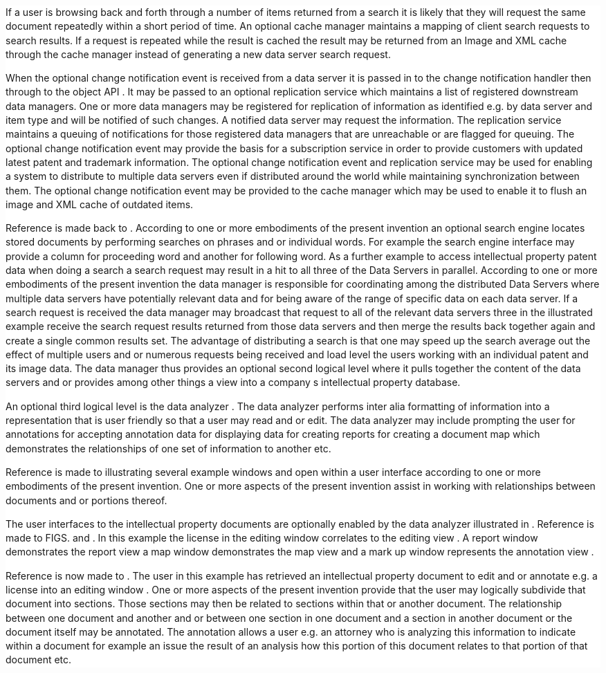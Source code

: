 If a user is browsing back and forth through a number of items returned from a search it is likely that they will request the same document repeatedly within a short period of time. An optional cache manager maintains a mapping of client search requests to search results. If a request is repeated while the result is cached the result may be returned from an Image and XML cache through the cache manager instead of generating a new data server search request.

When the optional change notification event is received from a data server it is passed in to the change notification handler then through to the object API . It may be passed to an optional replication service which maintains a list of registered downstream data managers. One or more data managers may be registered for replication of information as identified e.g. by data server and item type and will be notified of such changes. A notified data server may request the information. The replication service maintains a queuing of notifications for those registered data managers that are unreachable or are flagged for queuing. The optional change notification event may provide the basis for a subscription service in order to provide customers with updated latest patent and trademark information. The optional change notification event and replication service may be used for enabling a system to distribute to multiple data servers even if distributed around the world while maintaining synchronization between them. The optional change notification event may be provided to the cache manager which may be used to enable it to flush an image and XML cache of outdated items.

Reference is made back to . According to one or more embodiments of the present invention an optional search engine locates stored documents by performing searches on phrases and or individual words. For example the search engine interface may provide a column for proceeding word and another for following word. As a further example to access intellectual property patent data when doing a search a search request may result in a hit to all three of the Data Servers in parallel. According to one or more embodiments of the present invention the data manager is responsible for coordinating among the distributed Data Servers where multiple data servers have potentially relevant data and for being aware of the range of specific data on each data server. If a search request is received the data manager may broadcast that request to all of the relevant data servers three in the illustrated example receive the search request results returned from those data servers and then merge the results back together again and create a single common results set. The advantage of distributing a search is that one may speed up the search average out the effect of multiple users and or numerous requests being received and load level the users working with an individual patent and its image data. The data manager thus provides an optional second logical level where it pulls together the content of the data servers and or provides among other things a view into a company s intellectual property database.

An optional third logical level is the data analyzer . The data analyzer performs inter alia formatting of information into a representation that is user friendly so that a user may read and or edit. The data analyzer may include prompting the user for annotations for accepting annotation data for displaying data for creating reports for creating a document map which demonstrates the relationships of one set of information to another etc.

Reference is made to illustrating several example windows and open within a user interface according to one or more embodiments of the present invention. One or more aspects of the present invention assist in working with relationships between documents and or portions thereof.

The user interfaces to the intellectual property documents are optionally enabled by the data analyzer illustrated in . Reference is made to FIGS. and . In this example the license in the editing window correlates to the editing view . A report window demonstrates the report view a map window demonstrates the map view and a mark up window represents the annotation view .

Reference is now made to . The user in this example has retrieved an intellectual property document to edit and or annotate e.g. a license into an editing window . One or more aspects of the present invention provide that the user may logically subdivide that document into sections. Those sections may then be related to sections within that or another document. The relationship between one document and another and or between one section in one document and a section in another document or the document itself may be annotated. The annotation allows a user e.g. an attorney who is analyzing this information to indicate within a document for example an issue the result of an analysis how this portion of this document relates to that portion of that document etc.
